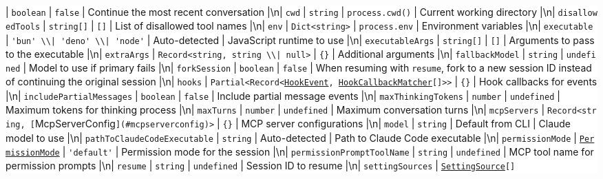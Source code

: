 | `boolean`                                                                                         | `false`                    | Continue the most recent conversation                                                                                                           |\n| `cwd`                        | `string`                                                                                          | `process.cwd()`            | Current working directory                                                                                                                       |\n| `disallowedTools`            | `string[]`                                                                                        | `[]`                       | List of disallowed tool names                                                                                                                   |\n| `env`                        | `Dict<string>`                                                                                    | `process.env`              | Environment variables                                                                                                                           |\n| `executable`                 | `'bun' \\| 'deno' \\| 'node'`                                                                       | Auto-detected              | JavaScript runtime to use                                                                                                                       |\n| `executableArgs`             | `string[]`                                                                                        | `[]`                       | Arguments to pass to the executable                                                                                                             |\n| `extraArgs`                  | `Record<string, string \\| null>`                                                                  | `{}`                       | Additional arguments                                                                                                                            |\n| `fallbackModel`              | `string`                                                                                          | `undefined`                | Model to use if primary fails                                                                                                                   |\n| `forkSession`                | `boolean`                                                                                         | `false`                    | When resuming with `resume`, fork to a new session ID instead of continuing the original session                                                |\n| `hooks`                      | `Partial<Record<`[`HookEvent`](#hookevent)`, `[`HookCallbackMatcher`](#hookcallbackmatcher)`[]>>` | `{}`                       | Hook callbacks for events                                                                                                                       |\n| `includePartialMessages`     | `boolean`                                                                                         | `false`                    | Include partial message events                                                                                                                  |\n| `maxThinkingTokens`          | `number`                                                                                          | `undefined`                | Maximum tokens for thinking process                                                                                                             |\n| `maxTurns`                   | `number`                                                                                          | `undefined`                | Maximum conversation turns                                                                                                                      |\n| `mcpServers`                 | `Record<string, [`McpServerConfig`](#mcpserverconfig)>`                                           | `{}`                       | MCP server configurations                                                                                                                       |\n| `model`                      | `string`                                                                                          | Default from CLI           | Claude model to use                                                                                                                             |\n| `pathToClaudeCodeExecutable` | `string`                                                                                          | Auto-detected              | Path to Claude Code executable                                                                                                                  |\n| `permissionMode`             | [`PermissionMode`](#permissionmode)                                                               | `'default'`                | Permission mode for the session                                                                                                                 |\n| `permissionPromptToolName`   | `string`                                                                                          | `undefined`                | MCP tool name for permission prompts                                                                                                            |\n| `resume`                     | `string`                                                                                          | `undefined`                | Session ID to resume                                                                                                                            |\n| `settingSources`             | [`SettingSource`](#settingsource)`[]`